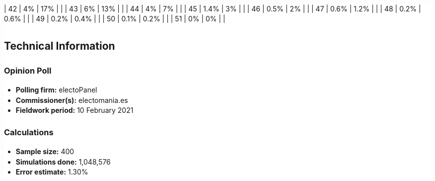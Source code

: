 | 42 | 4% | 17% |  |
| 43 | 6% | 13% |  |
| 44 | 4% | 7% |  |
| 45 | 1.4% | 3% |  |
| 46 | 0.5% | 2% |  |
| 47 | 0.6% | 1.2% |  |
| 48 | 0.2% | 0.6% |  |
| 49 | 0.2% | 0.4% |  |
| 50 | 0.1% | 0.2% |  |
| 51 | 0% | 0% |  |


## Technical Information

### Opinion Poll

+ **Polling firm:** electoPanel
+ **Commissioner(s):** electomania.es
+ **Fieldwork period:** 10 February 2021

### Calculations

+ **Sample size:** 400
+ **Simulations done:** 1,048,576
+ **Error estimate:** 1.30%

